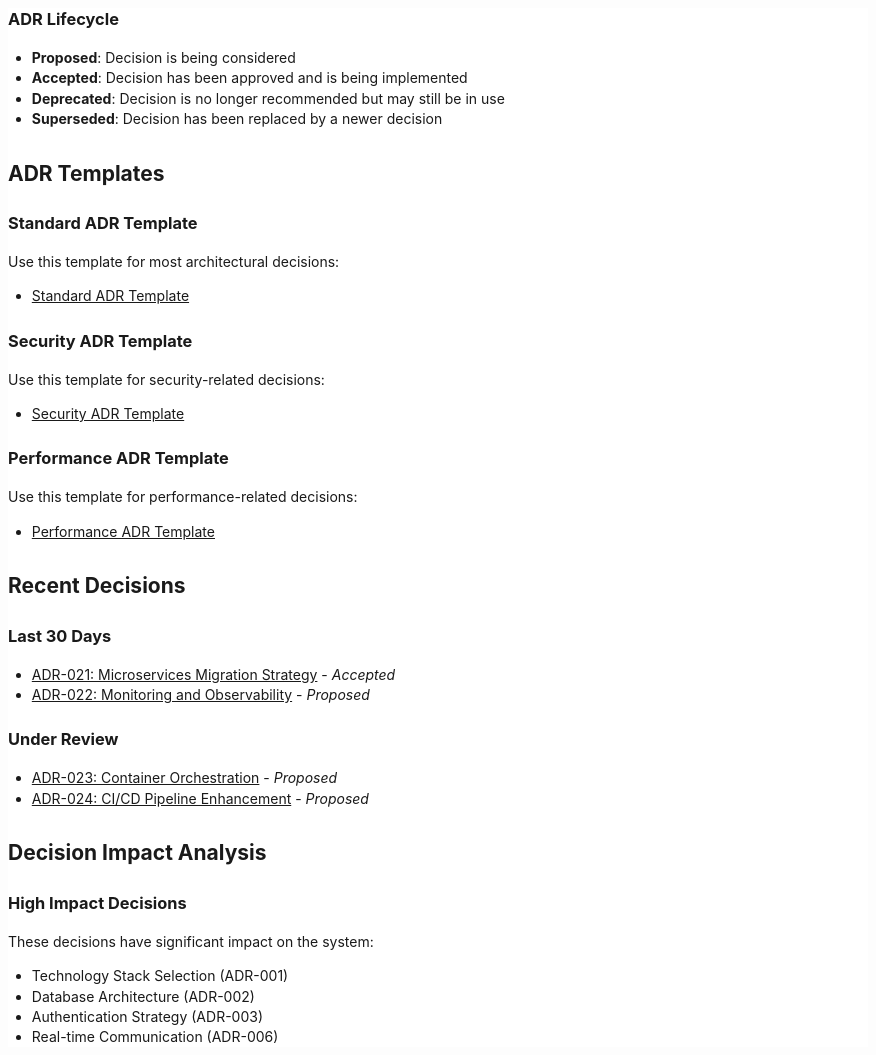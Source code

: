 ### ADR Lifecycle

- **Proposed**: Decision is being considered
- **Accepted**: Decision has been approved and is being implemented
- **Deprecated**: Decision is no longer recommended but may still be in use
- **Superseded**: Decision has been replaced by a newer decision

## ADR Templates

### Standard ADR Template

Use this template for most architectural decisions:

- [Standard ADR Template](./templates/standard-adr-template.md)

### Security ADR Template

Use this template for security-related decisions:

- [Security ADR Template](./templates/security-adr-template.md)

### Performance ADR Template

Use this template for performance-related decisions:

- [Performance ADR Template](./templates/performance-adr-template.md)

## Recent Decisions

### Last 30 Days

- [ADR-021: Microservices Migration Strategy](./ADR-021-microservices-migration.md) -
  _Accepted_
- [ADR-022: Monitoring and Observability](./ADR-022-monitoring-observability.md) -
  _Proposed_

### Under Review

- [ADR-023: Container Orchestration](./ADR-023-container-orchestration.md) -
  _Proposed_
- [ADR-024: CI/CD Pipeline Enhancement](./ADR-024-cicd-enhancement.md) -
  _Proposed_

## Decision Impact Analysis

### High Impact Decisions

These decisions have significant impact on the system:

- Technology Stack Selection (ADR-001)
- Database Architecture (ADR-002)
- Authentication Strategy (ADR-003)
- Real-time Communication (ADR-006)
